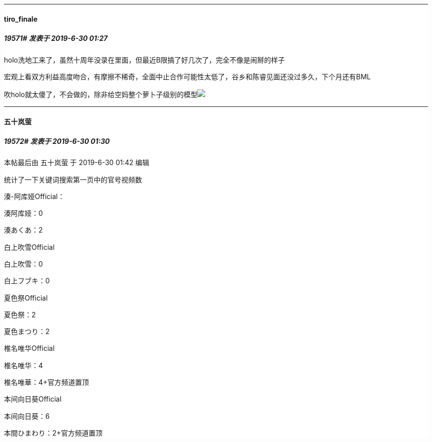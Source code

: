 





-----

####  tiro_finale  
##### 19571#       发表于 2019-6-30 01:27




holo洗地工来了，虽然十周年没录在里面，但最近B限搞了好几次了，完全不像是闹掰的样子

宏观上看双方利益高度吻合，有摩擦不稀奇，全面中止合作可能性太低了，谷乡和陈睿见面还没过多久，下个月还有BML


吹holo就太傻了，不会做的，除非给空妈整个萝卜子级别的模型<img src="https://static.saraba1st.com/image/smiley/face2017/009.gif" referrerpolicy="no-referrer">







-----

####  五十岚萤  
##### 19572#       发表于 2019-6-30 01:30



 本帖最后由 五十岚萤 于 2019-6-30 01:42 编辑 

统计了一下关键词搜索第一页中的官号视频数

湊-阿库娅Official：

湊阿库娅：0

湊あくあ：2

白上吹雪Official

白上吹雪：0

白上フブキ：0

夏色祭Official

夏色祭：2

夏色まつり：2

椎名唯华Official

椎名唯华：4

椎名唯華：4+官方频道置顶

本间向日葵Official

本间向日葵：6

本間ひまわり：2+官方频道置顶
